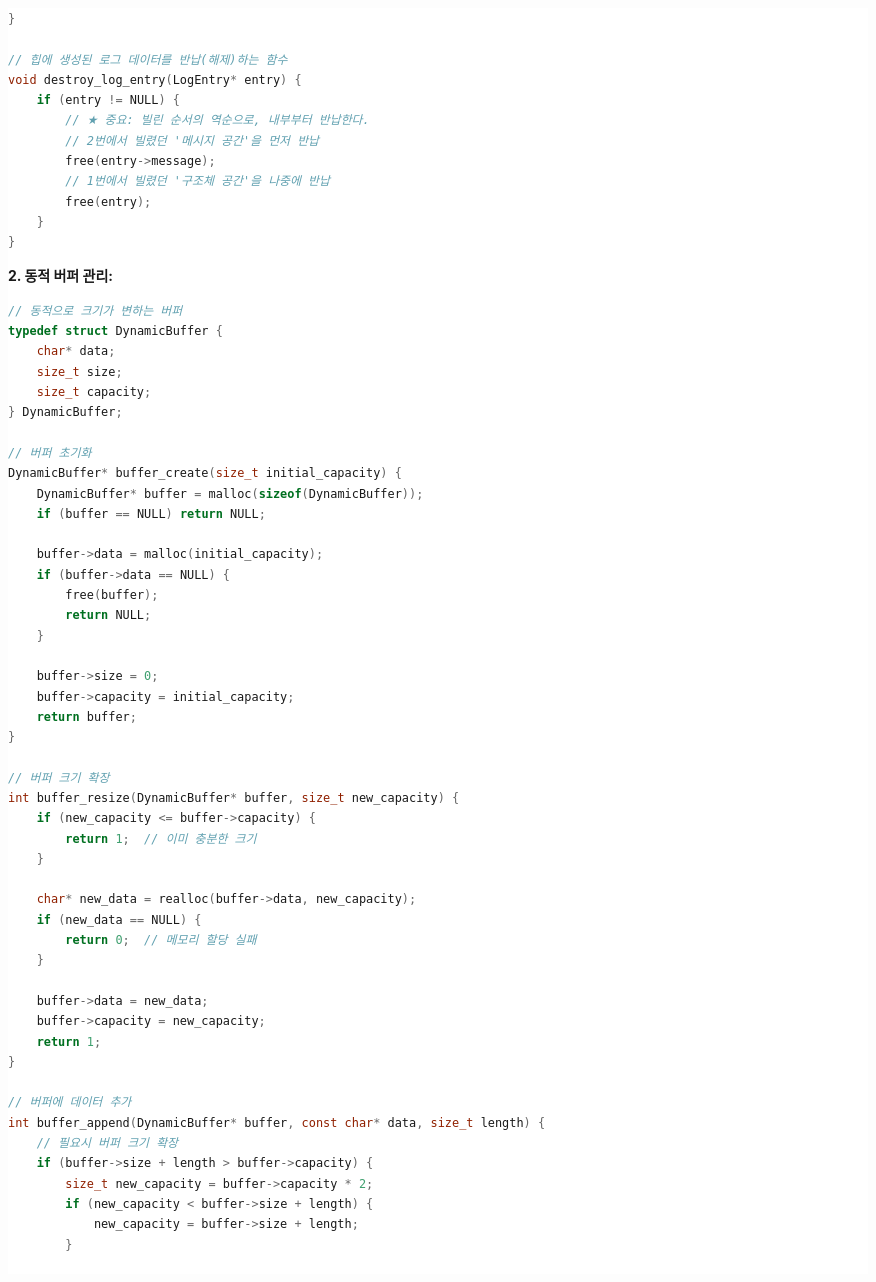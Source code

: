 ```c
}

// 힙에 생성된 로그 데이터를 반납(해제)하는 함수
void destroy_log_entry(LogEntry* entry) {
    if (entry != NULL) {
        // ★ 중요: 빌린 순서의 역순으로, 내부부터 반납한다.
        // 2번에서 빌렸던 '메시지 공간'을 먼저 반납
        free(entry->message);
        // 1번에서 빌렸던 '구조체 공간'을 나중에 반납
        free(entry);
    }
}
```

**2. 동적 버퍼 관리:**
```c
// 동적으로 크기가 변하는 버퍼
typedef struct DynamicBuffer {
    char* data;
    size_t size;
    size_t capacity;
} DynamicBuffer;

// 버퍼 초기화
DynamicBuffer* buffer_create(size_t initial_capacity) {
    DynamicBuffer* buffer = malloc(sizeof(DynamicBuffer));
    if (buffer == NULL) return NULL;
    
    buffer->data = malloc(initial_capacity);
    if (buffer->data == NULL) {
        free(buffer);
        return NULL;
    }
    
    buffer->size = 0;
    buffer->capacity = initial_capacity;
    return buffer;
}

// 버퍼 크기 확장
int buffer_resize(DynamicBuffer* buffer, size_t new_capacity) {
    if (new_capacity <= buffer->capacity) {
        return 1;  // 이미 충분한 크기
    }
    
    char* new_data = realloc(buffer->data, new_capacity);
    if (new_data == NULL) {
        return 0;  // 메모리 할당 실패
    }
    
    buffer->data = new_data;
    buffer->capacity = new_capacity;
    return 1;
}

// 버퍼에 데이터 추가
int buffer_append(DynamicBuffer* buffer, const char* data, size_t length) {
    // 필요시 버퍼 크기 확장
    if (buffer->size + length > buffer->capacity) {
        size_t new_capacity = buffer->capacity * 2;
        if (new_capacity < buffer->size + length) {
            new_capacity = buffer->size + length;
        }
        
```